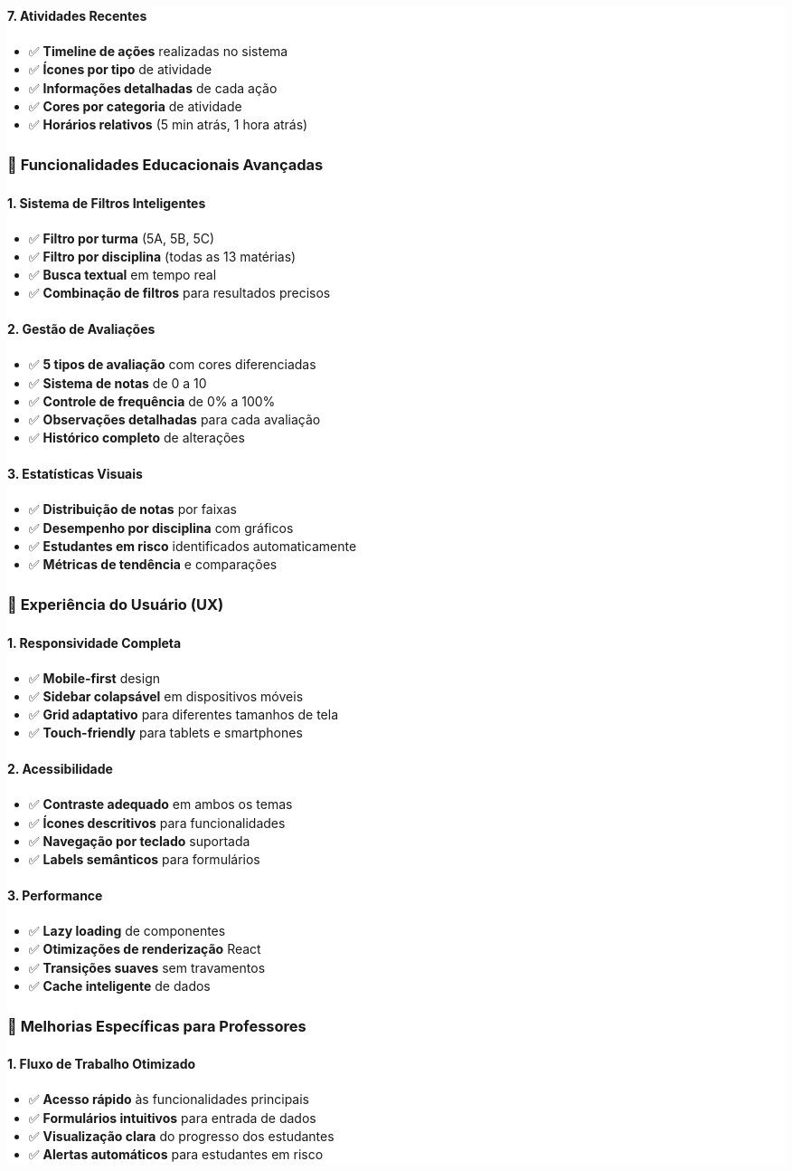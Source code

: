 #### **7. Atividades Recentes**
- ✅ **Timeline de ações** realizadas no sistema
- ✅ **Ícones por tipo** de atividade
- ✅ **Informações detalhadas** de cada ação
- ✅ **Cores por categoria** de atividade
- ✅ **Horários relativos** (5 min atrás, 1 hora atrás)

### 🔧 **Funcionalidades Educacionais Avançadas**

#### **1. Sistema de Filtros Inteligentes**
- ✅ **Filtro por turma** (5A, 5B, 5C)
- ✅ **Filtro por disciplina** (todas as 13 matérias)
- ✅ **Busca textual** em tempo real
- ✅ **Combinação de filtros** para resultados precisos

#### **2. Gestão de Avaliações**
- ✅ **5 tipos de avaliação** com cores diferenciadas
- ✅ **Sistema de notas** de 0 a 10
- ✅ **Controle de frequência** de 0% a 100%
- ✅ **Observações detalhadas** para cada avaliação
- ✅ **Histórico completo** de alterações

#### **3. Estatísticas Visuais**
- ✅ **Distribuição de notas** por faixas
- ✅ **Desempenho por disciplina** com gráficos
- ✅ **Estudantes em risco** identificados automaticamente
- ✅ **Métricas de tendência** e comparações

### 📱 **Experiência do Usuário (UX)**

#### **1. Responsividade Completa**
- ✅ **Mobile-first** design
- ✅ **Sidebar colapsável** em dispositivos móveis
- ✅ **Grid adaptativo** para diferentes tamanhos de tela
- ✅ **Touch-friendly** para tablets e smartphones

#### **2. Acessibilidade**
- ✅ **Contraste adequado** em ambos os temas
- ✅ **Ícones descritivos** para funcionalidades
- ✅ **Navegação por teclado** suportada
- ✅ **Labels semânticos** para formulários

#### **3. Performance**
- ✅ **Lazy loading** de componentes
- ✅ **Otimizações de renderização** React
- ✅ **Transições suaves** sem travamentos
- ✅ **Cache inteligente** de dados

### 🎯 **Melhorias Específicas para Professores**

#### **1. Fluxo de Trabalho Otimizado**
- ✅ **Acesso rápido** às funcionalidades principais
- ✅ **Formulários intuitivos** para entrada de dados
- ✅ **Visualização clara** do progresso dos estudantes
- ✅ **Alertas automáticos** para estudantes em risco
